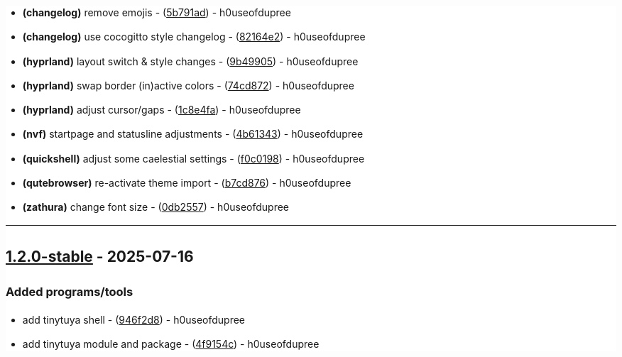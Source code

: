 
- **(changelog)** remove emojis - ([5b791ad](https://github.com/h0useofdupree/dotfiles/commit/5b791ad7b65b67b7b3bc1c820382662c83bb9564)) - h0useofdupree

- **(changelog)** use cocogitto style changelog - ([82164e2](https://github.com/h0useofdupree/dotfiles/commit/82164e241b27bcf8540e617619a3454c551da929)) - h0useofdupree

- **(hyprland)** layout switch & style changes - ([9b49905](https://github.com/h0useofdupree/dotfiles/commit/9b499052facb8c5918bfe3b4ea371b4288d39f3f)) - h0useofdupree

- **(hyprland)** swap border (in)active colors - ([74cd872](https://github.com/h0useofdupree/dotfiles/commit/74cd872e68ca2ac2d67574821796586b0dbfa0fa)) - h0useofdupree

- **(hyprland)** adjust cursor/gaps - ([1c8e4fa](https://github.com/h0useofdupree/dotfiles/commit/1c8e4facfdce46908210efb841cb8b96186afb8a)) - h0useofdupree

- **(nvf)** startpage and statusline adjustments - ([4b61343](https://github.com/h0useofdupree/dotfiles/commit/4b613435deddbe5bf61ece9f084728a116115a8e)) - h0useofdupree

- **(quickshell)** adjust some caelestial settings - ([f0c0198](https://github.com/h0useofdupree/dotfiles/commit/f0c0198c19a4166372ed4ad3702221e04d5ceb97)) - h0useofdupree

- **(qutebrowser)** re-activate theme import - ([b7cd876](https://github.com/h0useofdupree/dotfiles/commit/b7cd876fde2bc031488ef0d64b0707bfbb24f795)) - h0useofdupree

- **(zathura)** change font size - ([0db2557](https://github.com/h0useofdupree/dotfiles/commit/0db2557fbc06f952783bde015f4d933a84b54595)) - h0useofdupree





















---


## [1.2.0-stable](https://github.com/h0useofdupree/dotfiles/compare/v1.1.0..v1.2.0-stable) - 2025-07-16




### Added programs/tools





-  add tinytuya shell - ([946f2d8](https://github.com/h0useofdupree/dotfiles/commit/946f2d81d8880be84a6e62097c3473104ffad7ae)) - h0useofdupree



-  add tinytuya module and package - ([4f9154c](https://github.com/h0useofdupree/dotfiles/commit/4f9154c10bfd3673323aa20bb1265a8db3338e7e)) - h0useofdupree
